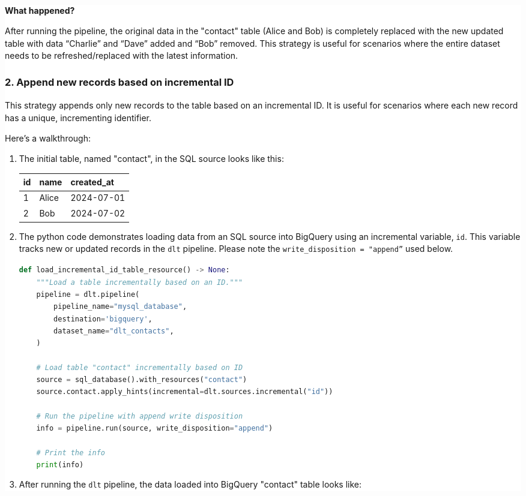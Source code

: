 **What happened?**

After running the pipeline, the original data in the "contact" table (Alice and Bob) is completely replaced with the new
updated table with data “Charlie” and “Dave” added and “Bob” removed. This strategy is useful for scenarios where the entire 
dataset needs to be refreshed/replaced with the latest information.

### 2. Append new records based on incremental ID

This strategy appends only new records to the table based on an incremental ID. It is useful for scenarios where each new record has a unique, incrementing identifier.

Here’s a walkthrough:

1. The initial table, named "contact", in the SQL source looks like this:
    
    | id | name | created_at |
    | --- | --- | --- |
    | 1 | Alice | 2024-07-01 |
    | 2 | Bob | 2024-07-02 |

2. The python code demonstrates loading data from an SQL source into BigQuery using an incremental variable, `id`. 
This variable tracks new or updated records in the `dlt` pipeline. Please note the `write_disposition = "append”` 
used below.
    
    ```py
    def load_incremental_id_table_resource() -> None:
        """Load a table incrementally based on an ID."""
        pipeline = dlt.pipeline(
            pipeline_name="mysql_database",
            destination='bigquery',
            dataset_name="dlt_contacts",
        )

        # Load table "contact" incrementally based on ID
        source = sql_database().with_resources("contact")
        source.contact.apply_hints(incremental=dlt.sources.incremental("id"))

        # Run the pipeline with append write disposition
        info = pipeline.run(source, write_disposition="append")

        # Print the info
        print(info)
    ```

3. After running the `dlt` pipeline, the data loaded into BigQuery "contact" table looks like:
    
